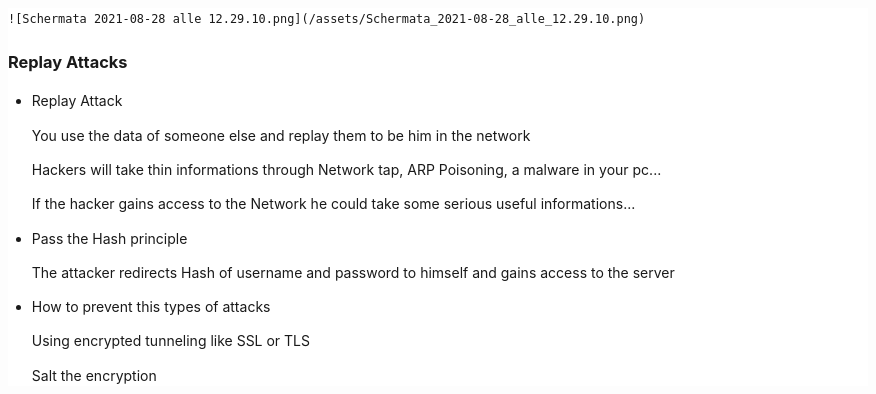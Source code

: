     ![Schermata 2021-08-28 alle 12.29.10.png](/assets/Schermata_2021-08-28_alle_12.29.10.png)
    

### Replay Attacks

- Replay Attack
    
    You use the data of someone else and replay them to be him in the network
    
    Hackers will take thin informations through Network tap, ARP Poisoning, a malware in your pc...
    
    If the hacker gains access to the Network he could take some serious useful informations...
    
- Pass the Hash principle
    
    The attacker redirects Hash of username and password to himself and gains access to the server
    
- How to prevent this types of attacks
    
    Using encrypted tunneling like SSL or TLS
    
    Salt the encryption 
    